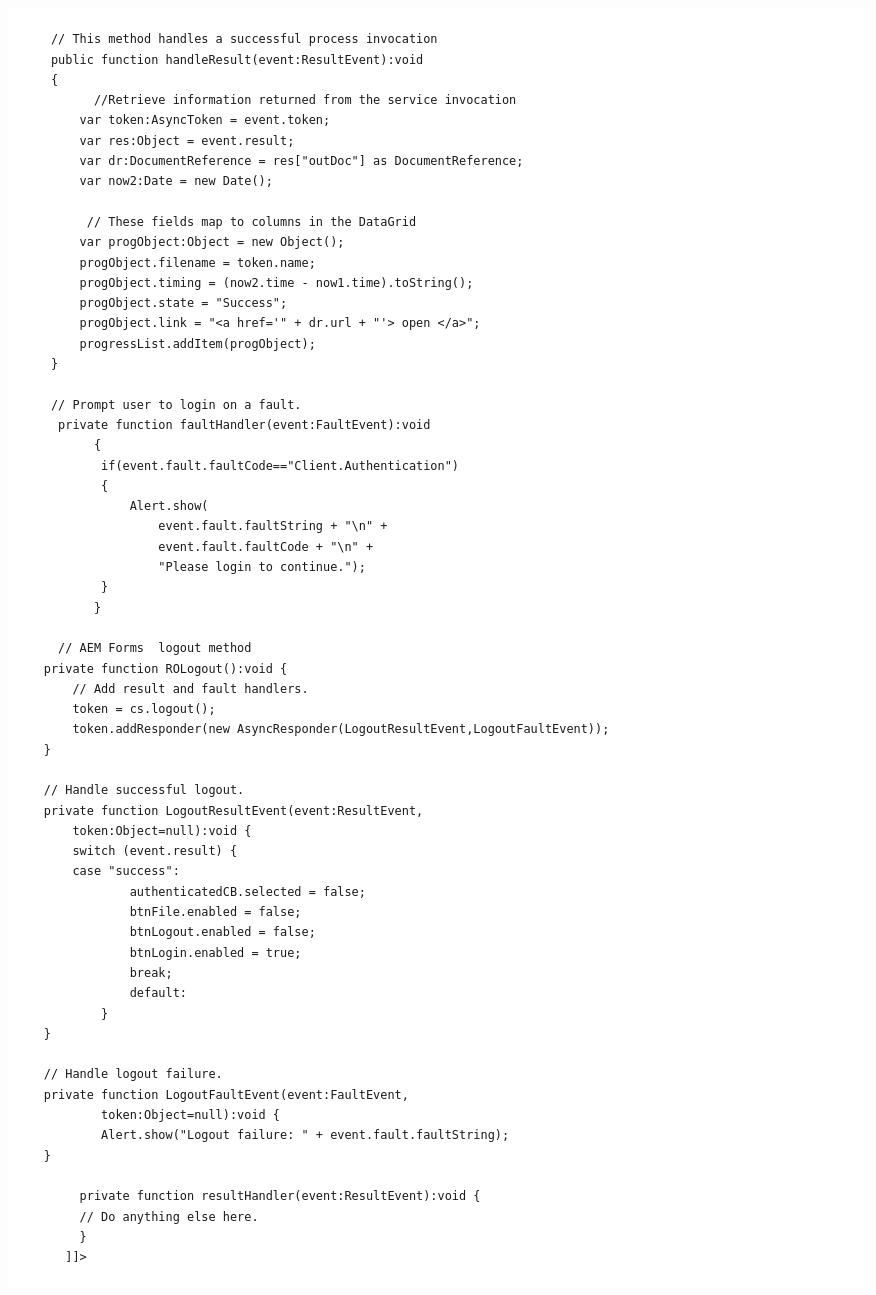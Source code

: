 ```as3
      
      // This method handles a successful process invocation 
      public function handleResult(event:ResultEvent):void 
      { 
            //Retrieve information returned from the service invocation 
          var token:AsyncToken = event.token;         
          var res:Object = event.result; 
          var dr:DocumentReference = res["outDoc"] as DocumentReference; 
          var now2:Date = new Date(); 
  
           // These fields map to columns in the DataGrid 
          var progObject:Object = new Object(); 
          progObject.filename = token.name; 
          progObject.timing = (now2.time - now1.time).toString(); 
          progObject.state = "Success"; 
          progObject.link = "<a href='" + dr.url + "'> open </a>"; 
          progressList.addItem(progObject); 
      } 
      
      // Prompt user to login on a fault.          
       private function faultHandler(event:FaultEvent):void 
            { 
             if(event.fault.faultCode=="Client.Authentication") 
             { 
                 Alert.show( 
                     event.fault.faultString + "\n" + 
                     event.fault.faultCode + "\n" + 
                     "Please login to continue."); 
             } 
            } 
      
       // AEM Forms  logout method 
     private function ROLogout():void { 
         // Add result and fault handlers. 
         token = cs.logout(); 
         token.addResponder(new AsyncResponder(LogoutResultEvent,LogoutFaultEvent)); 
     } 
  
     // Handle successful logout. 
     private function LogoutResultEvent(event:ResultEvent, 
         token:Object=null):void { 
         switch (event.result) { 
         case "success": 
                 authenticatedCB.selected = false; 
                 btnFile.enabled = false; 
                 btnLogout.enabled = false; 
                 btnLogin.enabled = true; 
                 break; 
                 default: 
             } 
     } 
  
     // Handle logout failure. 
     private function LogoutFaultEvent(event:FaultEvent, 
             token:Object=null):void { 
             Alert.show("Logout failure: " + event.fault.faultString); 
     } 
  
          private function resultHandler(event:ResultEvent):void { 
          // Do anything else here. 
          } 
        ]]> 
  
```